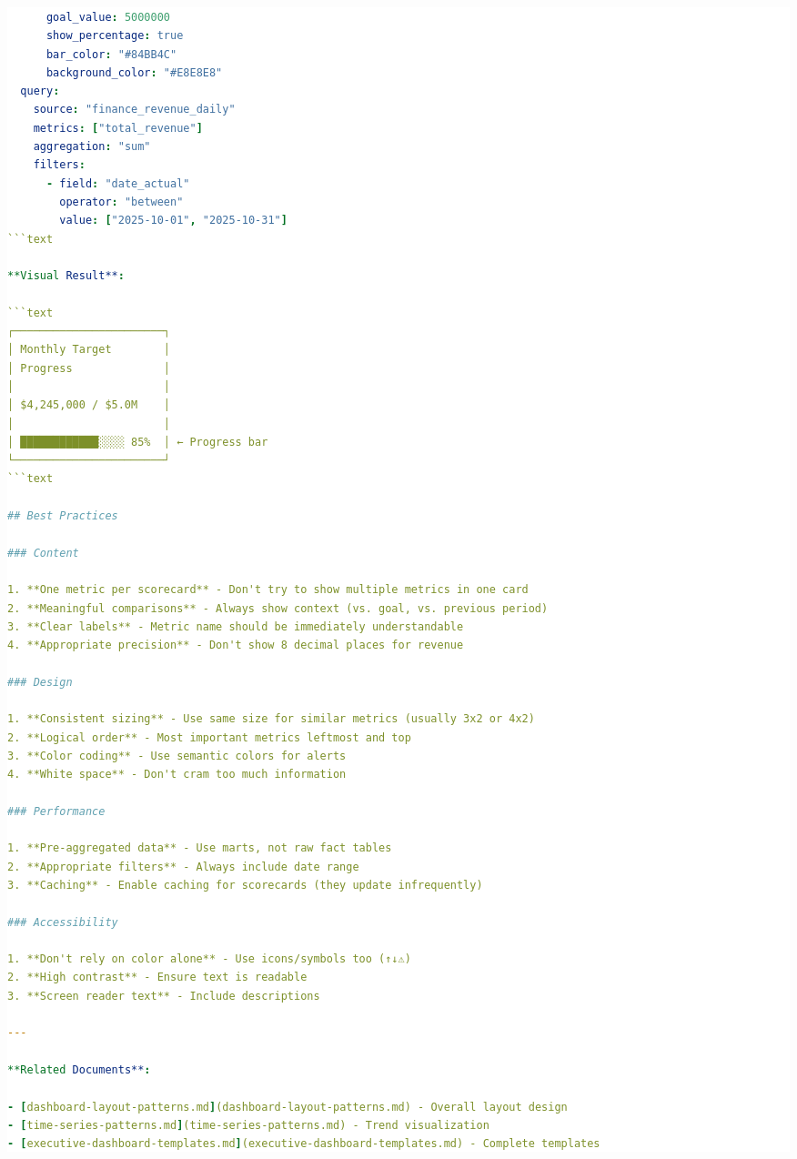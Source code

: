 ```yaml
      goal_value: 5000000
      show_percentage: true
      bar_color: "#84BB4C"
      background_color: "#E8E8E8"
  query:
    source: "finance_revenue_daily"
    metrics: ["total_revenue"]
    aggregation: "sum"
    filters:
      - field: "date_actual"
        operator: "between"
        value: ["2025-10-01", "2025-10-31"]
```text

**Visual Result**:

```text
┌───────────────────────┐
│ Monthly Target        │
│ Progress              │
│                       │
│ $4,245,000 / $5.0M    │
│                       │
│ ████████████░░░░ 85%  │ ← Progress bar
└───────────────────────┘
```text

## Best Practices

### Content

1. **One metric per scorecard** - Don't try to show multiple metrics in one card
2. **Meaningful comparisons** - Always show context (vs. goal, vs. previous period)
3. **Clear labels** - Metric name should be immediately understandable
4. **Appropriate precision** - Don't show 8 decimal places for revenue

### Design

1. **Consistent sizing** - Use same size for similar metrics (usually 3x2 or 4x2)
2. **Logical order** - Most important metrics leftmost and top
3. **Color coding** - Use semantic colors for alerts
4. **White space** - Don't cram too much information

### Performance

1. **Pre-aggregated data** - Use marts, not raw fact tables
2. **Appropriate filters** - Always include date range
3. **Caching** - Enable caching for scorecards (they update infrequently)

### Accessibility

1. **Don't rely on color alone** - Use icons/symbols too (↑↓⚠)
2. **High contrast** - Ensure text is readable
3. **Screen reader text** - Include descriptions

---

**Related Documents**:

- [dashboard-layout-patterns.md](dashboard-layout-patterns.md) - Overall layout design
- [time-series-patterns.md](time-series-patterns.md) - Trend visualization
- [executive-dashboard-templates.md](executive-dashboard-templates.md) - Complete templates
